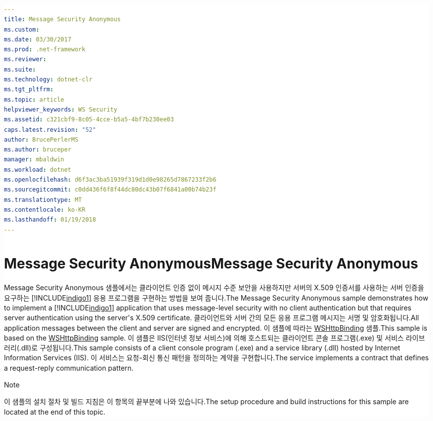 ```yaml
---
title: Message Security Anonymous
ms.custom: 
ms.date: 03/30/2017
ms.prod: .net-framework
ms.reviewer: 
ms.suite: 
ms.technology: dotnet-clr
ms.tgt_pltfrm: 
ms.topic: article
helpviewer_keywords: WS Security
ms.assetid: c321cbf9-8c05-4cce-b5a5-4bf7b230ee03
caps.latest.revision: "52"
author: BrucePerlerMS
ms.author: bruceper
manager: mbaldwin
ms.workload: dotnet
ms.openlocfilehash: d6f3ac3ba51939f319d1d0e98265d7867233f2b6
ms.sourcegitcommit: c0dd436f6f8f44dc80dc43b07f6841a00b74b23f
ms.translationtype: MT
ms.contentlocale: ko-KR
ms.lasthandoff: 01/19/2018
---
```

# <a name="message-security-anonymous"></a><span data-ttu-id="1318d-102">Message Security Anonymous</span><span class="sxs-lookup"><span data-stu-id="1318d-102">Message Security Anonymous</span></span>
<span data-ttu-id="1318d-103">Message Security Anonymous 샘플에서는 클라이언트 인증 없이 메시지 수준 보안을 사용하지만 서버의 X.509 인증서를 사용하는 서버 인증을 요구하는 [!INCLUDE[indigo1](../../../../includes/indigo1-md.md)] 응용 프로그램을 구현하는 방법을 보여 줍니다.</span><span class="sxs-lookup"><span data-stu-id="1318d-103">The Message Security Anonymous sample demonstrates how to implement a [!INCLUDE[indigo1](../../../../includes/indigo1-md.md)] application that uses message-level security with no client authentication but that requires server authentication using the server's X.509 certificate.</span></span> <span data-ttu-id="1318d-104">클라이언트와 서버 간의 모든 응용 프로그램 메시지는 서명 및 암호화됩니다.</span><span class="sxs-lookup"><span data-stu-id="1318d-104">All application messages between the client and server are signed and encrypted.</span></span> <span data-ttu-id="1318d-105">이 샘플에 따라는 [WSHttpBinding](../../../../docs/framework/wcf/samples/wshttpbinding.md) 샘플.</span><span class="sxs-lookup"><span data-stu-id="1318d-105">This sample is based on the [WSHttpBinding](../../../../docs/framework/wcf/samples/wshttpbinding.md) sample.</span></span> <span data-ttu-id="1318d-106">이 샘플은 IIS(인터넷 정보 서비스)에 의해 호스트되는 클라이언트 콘솔 프로그램(.exe) 및 서비스 라이브러리(.dll)로 구성됩니다.</span><span class="sxs-lookup"><span data-stu-id="1318d-106">This sample consists of a client console program (.exe) and a service library (.dll) hosted by Internet Information Services (IIS).</span></span> <span data-ttu-id="1318d-107">이 서비스는 요청-회신 통신 패턴을 정의하는 계약을 구현합니다.</span><span class="sxs-lookup"><span data-stu-id="1318d-107">The service implements a contract that defines a request-reply communication pattern.</span></span>  
  
> [!NOTE]
>  <span data-ttu-id="1318d-108">이 샘플의 설치 절차 및 빌드 지침은 이 항목의 끝부분에 나와 있습니다.</span><span class="sxs-lookup"><span data-stu-id="1318d-108">The setup procedure and build instructions for this sample are located at the end of this topic.</span></span>  
  